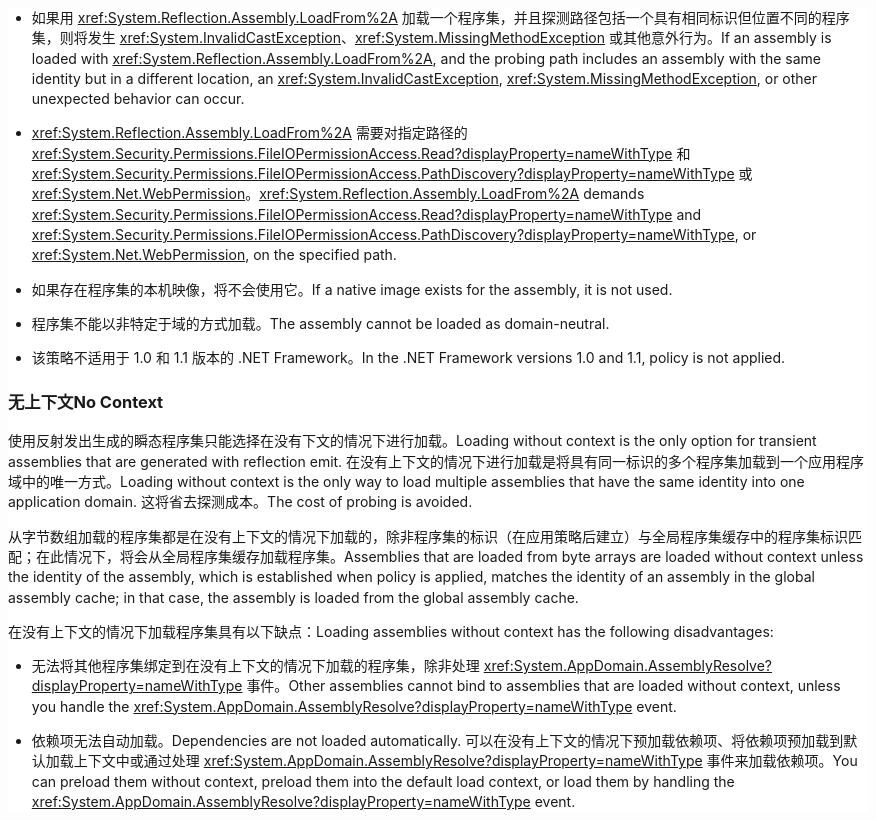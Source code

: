 -   <span data-ttu-id="a6008-139">如果用 <xref:System.Reflection.Assembly.LoadFrom%2A> 加载一个程序集，并且探测路径包括一个具有相同标识但位置不同的程序集，则将发生 <xref:System.InvalidCastException>、<xref:System.MissingMethodException> 或其他意外行为。</span><span class="sxs-lookup"><span data-stu-id="a6008-139">If an assembly is loaded with <xref:System.Reflection.Assembly.LoadFrom%2A>, and the probing path includes an assembly with the same identity but in a different location, an <xref:System.InvalidCastException>, <xref:System.MissingMethodException>, or other unexpected behavior can occur.</span></span>  
  
-   <span data-ttu-id="a6008-140"><xref:System.Reflection.Assembly.LoadFrom%2A> 需要对指定路径的 <xref:System.Security.Permissions.FileIOPermissionAccess.Read?displayProperty=nameWithType> 和 <xref:System.Security.Permissions.FileIOPermissionAccess.PathDiscovery?displayProperty=nameWithType> 或 <xref:System.Net.WebPermission>。</span><span class="sxs-lookup"><span data-stu-id="a6008-140"><xref:System.Reflection.Assembly.LoadFrom%2A> demands <xref:System.Security.Permissions.FileIOPermissionAccess.Read?displayProperty=nameWithType> and <xref:System.Security.Permissions.FileIOPermissionAccess.PathDiscovery?displayProperty=nameWithType>, or <xref:System.Net.WebPermission>, on the specified path.</span></span>  
  
-   <span data-ttu-id="a6008-141">如果存在程序集的本机映像，将不会使用它。</span><span class="sxs-lookup"><span data-stu-id="a6008-141">If a native image exists for the assembly, it is not used.</span></span>  
  
-   <span data-ttu-id="a6008-142">程序集不能以非特定于域的方式加载。</span><span class="sxs-lookup"><span data-stu-id="a6008-142">The assembly cannot be loaded as domain-neutral.</span></span>  
  
-   <span data-ttu-id="a6008-143">该策略不适用于 1.0 和 1.1 版本的 .NET Framework。</span><span class="sxs-lookup"><span data-stu-id="a6008-143">In the .NET Framework versions 1.0 and 1.1, policy is not applied.</span></span>  
  
### <a name="no-context"></a><span data-ttu-id="a6008-144">无上下文</span><span class="sxs-lookup"><span data-stu-id="a6008-144">No Context</span></span>  
 <span data-ttu-id="a6008-145">使用反射发出生成的瞬态程序集只能选择在没有下文的情况下进行加载。</span><span class="sxs-lookup"><span data-stu-id="a6008-145">Loading without context is the only option for transient assemblies that are generated with reflection emit.</span></span> <span data-ttu-id="a6008-146">在没有上下文的情况下进行加载是将具有同一标识的多个程序集加载到一个应用程序域中的唯一方式。</span><span class="sxs-lookup"><span data-stu-id="a6008-146">Loading without context is the only way to load multiple assemblies that have the same identity into one application domain.</span></span> <span data-ttu-id="a6008-147">这将省去探测成本。</span><span class="sxs-lookup"><span data-stu-id="a6008-147">The cost of probing is avoided.</span></span>  
  
 <span data-ttu-id="a6008-148">从字节数组加载的程序集都是在没有上下文的情况下加载的，除非程序集的标识（在应用策略后建立）与全局程序集缓存中的程序集标识匹配；在此情况下，将会从全局程序集缓存加载程序集。</span><span class="sxs-lookup"><span data-stu-id="a6008-148">Assemblies that are loaded from byte arrays are loaded without context unless the identity of the assembly, which is established when policy is applied, matches the identity of an assembly in the global assembly cache; in that case, the assembly is loaded from the global assembly cache.</span></span>  
  
 <span data-ttu-id="a6008-149">在没有上下文的情况下加载程序集具有以下缺点：</span><span class="sxs-lookup"><span data-stu-id="a6008-149">Loading assemblies without context has the following disadvantages:</span></span>  
  
-   <span data-ttu-id="a6008-150">无法将其他程序集绑定到在没有上下文的情况下加载的程序集，除非处理 <xref:System.AppDomain.AssemblyResolve?displayProperty=nameWithType> 事件。</span><span class="sxs-lookup"><span data-stu-id="a6008-150">Other assemblies cannot bind to assemblies that are loaded without context, unless you handle the <xref:System.AppDomain.AssemblyResolve?displayProperty=nameWithType> event.</span></span>  
  
-   <span data-ttu-id="a6008-151">依赖项无法自动加载。</span><span class="sxs-lookup"><span data-stu-id="a6008-151">Dependencies are not loaded automatically.</span></span> <span data-ttu-id="a6008-152">可以在没有上下文的情况下预加载依赖项、将依赖项预加载到默认加载上下文中或通过处理 <xref:System.AppDomain.AssemblyResolve?displayProperty=nameWithType> 事件来加载依赖项。</span><span class="sxs-lookup"><span data-stu-id="a6008-152">You can preload them without context, preload them into the default load context, or load them by handling the <xref:System.AppDomain.AssemblyResolve?displayProperty=nameWithType> event.</span></span>  
  